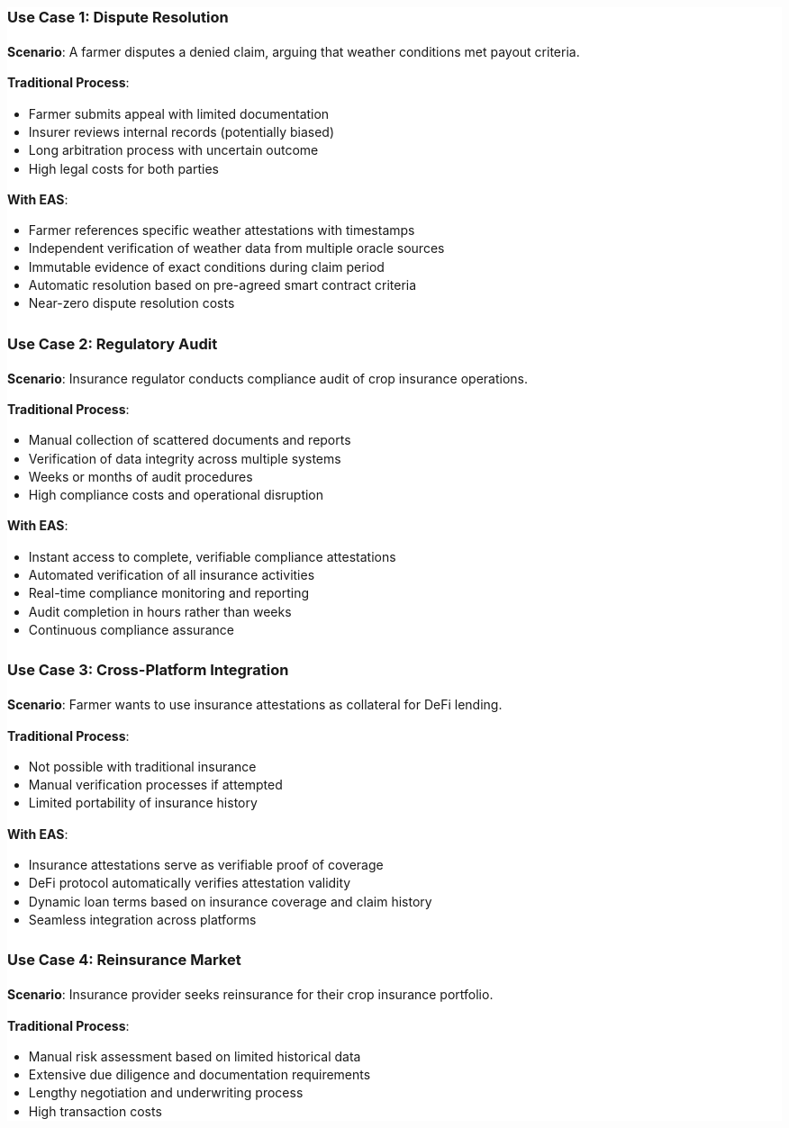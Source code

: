 ### Use Case 1: Dispute Resolution
**Scenario**: A farmer disputes a denied claim, arguing that weather conditions met payout criteria.

**Traditional Process**:
- Farmer submits appeal with limited documentation
- Insurer reviews internal records (potentially biased)
- Long arbitration process with uncertain outcome
- High legal costs for both parties

**With EAS**:
- Farmer references specific weather attestations with timestamps
- Independent verification of weather data from multiple oracle sources
- Immutable evidence of exact conditions during claim period
- Automatic resolution based on pre-agreed smart contract criteria
- Near-zero dispute resolution costs

### Use Case 2: Regulatory Audit
**Scenario**: Insurance regulator conducts compliance audit of crop insurance operations.

**Traditional Process**:
- Manual collection of scattered documents and reports
- Verification of data integrity across multiple systems
- Weeks or months of audit procedures
- High compliance costs and operational disruption

**With EAS**:
- Instant access to complete, verifiable compliance attestations
- Automated verification of all insurance activities
- Real-time compliance monitoring and reporting
- Audit completion in hours rather than weeks
- Continuous compliance assurance

### Use Case 3: Cross-Platform Integration
**Scenario**: Farmer wants to use insurance attestations as collateral for DeFi lending.

**Traditional Process**:
- Not possible with traditional insurance
- Manual verification processes if attempted
- Limited portability of insurance history

**With EAS**:
- Insurance attestations serve as verifiable proof of coverage
- DeFi protocol automatically verifies attestation validity
- Dynamic loan terms based on insurance coverage and claim history
- Seamless integration across platforms

### Use Case 4: Reinsurance Market
**Scenario**: Insurance provider seeks reinsurance for their crop insurance portfolio.

**Traditional Process**:
- Manual risk assessment based on limited historical data
- Extensive due diligence and documentation requirements
- Lengthy negotiation and underwriting process
- High transaction costs
